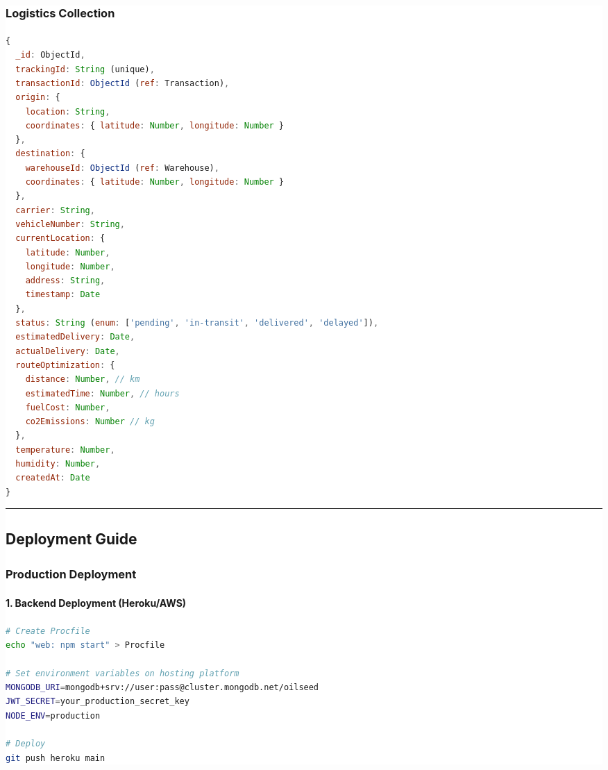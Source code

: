 ### Logistics Collection
```javascript
{
  _id: ObjectId,
  trackingId: String (unique),
  transactionId: ObjectId (ref: Transaction),
  origin: {
    location: String,
    coordinates: { latitude: Number, longitude: Number }
  },
  destination: {
    warehouseId: ObjectId (ref: Warehouse),
    coordinates: { latitude: Number, longitude: Number }
  },
  carrier: String,
  vehicleNumber: String,
  currentLocation: {
    latitude: Number,
    longitude: Number,
    address: String,
    timestamp: Date
  },
  status: String (enum: ['pending', 'in-transit', 'delivered', 'delayed']),
  estimatedDelivery: Date,
  actualDelivery: Date,
  routeOptimization: {
    distance: Number, // km
    estimatedTime: Number, // hours
    fuelCost: Number,
    co2Emissions: Number // kg
  },
  temperature: Number,
  humidity: Number,
  createdAt: Date
}
```

---

## Deployment Guide

### Production Deployment

#### 1. Backend Deployment (Heroku/AWS)

```bash
# Create Procfile
echo "web: npm start" > Procfile

# Set environment variables on hosting platform
MONGODB_URI=mongodb+srv://user:pass@cluster.mongodb.net/oilseed
JWT_SECRET=your_production_secret_key
NODE_ENV=production

# Deploy
git push heroku main
```
